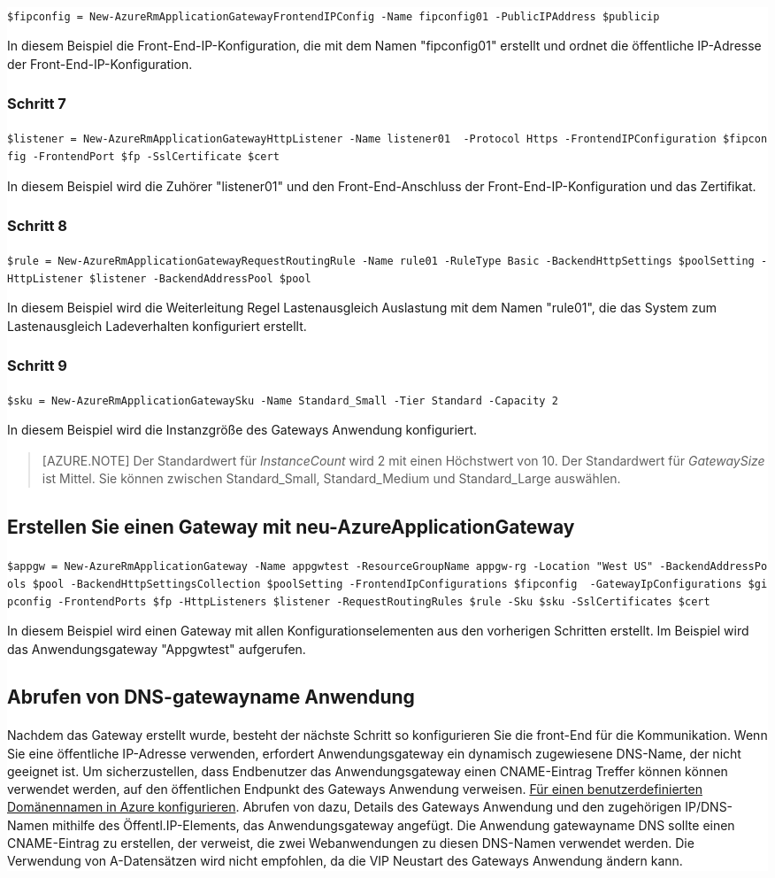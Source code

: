     $fipconfig = New-AzureRmApplicationGatewayFrontendIPConfig -Name fipconfig01 -PublicIPAddress $publicip

In diesem Beispiel die Front-End-IP-Konfiguration, die mit dem Namen "fipconfig01" erstellt und ordnet die öffentliche IP-Adresse der Front-End-IP-Konfiguration.

### <a name="step-7"></a>Schritt 7

    $listener = New-AzureRmApplicationGatewayHttpListener -Name listener01  -Protocol Https -FrontendIPConfiguration $fipconfig -FrontendPort $fp -SslCertificate $cert


In diesem Beispiel wird die Zuhörer "listener01" und den Front-End-Anschluss der Front-End-IP-Konfiguration und das Zertifikat.

### <a name="step-8"></a>Schritt 8

    $rule = New-AzureRmApplicationGatewayRequestRoutingRule -Name rule01 -RuleType Basic -BackendHttpSettings $poolSetting -HttpListener $listener -BackendAddressPool $pool

In diesem Beispiel wird die Weiterleitung Regel Lastenausgleich Auslastung mit dem Namen "rule01", die das System zum Lastenausgleich Ladeverhalten konfiguriert erstellt.

### <a name="step-9"></a>Schritt 9

    $sku = New-AzureRmApplicationGatewaySku -Name Standard_Small -Tier Standard -Capacity 2

In diesem Beispiel wird die Instanzgröße des Gateways Anwendung konfiguriert.

>[AZURE.NOTE]  Der Standardwert für *InstanceCount* wird 2 mit einen Höchstwert von 10. Der Standardwert für *GatewaySize* ist Mittel. Sie können zwischen Standard_Small, Standard_Medium und Standard_Large auswählen.

## <a name="create-an-application-gateway-by-using-new-azureapplicationgateway"></a>Erstellen Sie einen Gateway mit neu-AzureApplicationGateway

    $appgw = New-AzureRmApplicationGateway -Name appgwtest -ResourceGroupName appgw-rg -Location "West US" -BackendAddressPools $pool -BackendHttpSettingsCollection $poolSetting -FrontendIpConfigurations $fipconfig  -GatewayIpConfigurations $gipconfig -FrontendPorts $fp -HttpListeners $listener -RequestRoutingRules $rule -Sku $sku -SslCertificates $cert

In diesem Beispiel wird einen Gateway mit allen Konfigurationselementen aus den vorherigen Schritten erstellt. Im Beispiel wird das Anwendungsgateway "Appgwtest" aufgerufen.

## <a name="get-application-gateway-dns-name"></a>Abrufen von DNS-gatewayname Anwendung

Nachdem das Gateway erstellt wurde, besteht der nächste Schritt so konfigurieren Sie die front-End für die Kommunikation. Wenn Sie eine öffentliche IP-Adresse verwenden, erfordert Anwendungsgateway ein dynamisch zugewiesene DNS-Name, der nicht geeignet ist. Um sicherzustellen, dass Endbenutzer das Anwendungsgateway einen CNAME-Eintrag Treffer können können verwendet werden, auf den öffentlichen Endpunkt des Gateways Anwendung verweisen. [Für einen benutzerdefinierten Domänennamen in Azure konfigurieren](../cloud-services/cloud-services-custom-domain-name-portal.md). Abrufen von dazu, Details des Gateways Anwendung und den zugehörigen IP/DNS-Namen mithilfe des Öffentl.IP-Elements, das Anwendungsgateway angefügt. Die Anwendung gatewayname DNS sollte einen CNAME-Eintrag zu erstellen, der verweist, die zwei Webanwendungen zu diesen DNS-Namen verwendet werden. Die Verwendung von A-Datensätzen wird nicht empfohlen, da die VIP Neustart des Gateways Anwendung ändern kann.
    